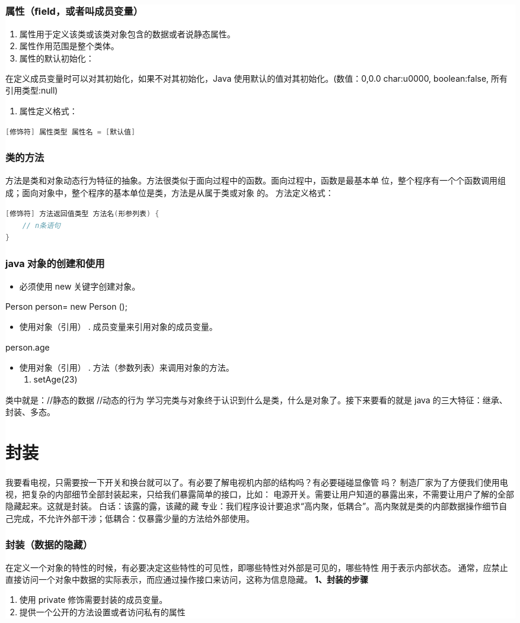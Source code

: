 ### 属性（ﬁeld，或者叫成员变量）

1. 属性用于定义该类或该类对象包含的数据或者说静态属性。
1. 属性作用范围是整个类体。
1. 属性的默认初始化：

在定义成员变量时可以对其初始化，如果不对其初始化，Java 使用默认的值对其初始化。(数值：0,0.0 char:u0000, boolean:false, 所有引用类型:null)

1. 属性定义格式：

```java
[修饰符] 属性类型 属性名 = [默认值]
```

### 类的方法

方法是类和对象动态行为特征的抽象。方法很类似于面向过程中的函数。面向过程中，函数是最基本单 位，整个程序有一个个函数调用组成；面向对象中，整个程序的基本单位是类，方法是从属于类或对象 的。
方法定义格式：

```java
[修饰符] 方法返回值类型 方法名(形参列表) {
	// n条语句
}
```

### java 对象的创建和使用

- 必须使用 new 关键字创建对象。

Person person= new Person ();

- 使用对象（引用） . 成员变量来引用对象的成员变量。

person.age

- 使用对象（引用） . 方法（参数列表）来调用对象的方法。
  1.  setAge(23)

类中就是：//静态的数据 //动态的行为
学习完类与对象终于认识到什么是类，什么是对象了。接下来要看的就是 java 的三大特征：继承、封装、多态。

# 封装

我要看电视，只需要按一下开关和换台就可以了。有必要了解电视机内部的结构吗？有必要碰碰显像管 吗？
制造厂家为了方便我们使用电视，把复杂的内部细节全部封装起来，只给我们暴露简单的接口，比如： 电源开关。需要让用户知道的暴露出来，不需要让用户了解的全部隐藏起来。这就是封装。
白话：该露的露，该藏的藏
专业：我们程序设计要追求“高内聚，低耦合”。高内聚就是类的内部数据操作细节自己完成，不允许外部干涉；低耦合：仅暴露少量的方法给外部使用。

### 封装（数据的隐藏）

在定义一个对象的特性的时候，有必要决定这些特性的可见性，即哪些特性对外部是可见的，哪些特性 用于表示内部状态。
通常，应禁止直接访问一个对象中数据的实际表示，而应通过操作接口来访问，这称为信息隐藏。
**1、封装的步骤**

1. 使用 private 修饰需要封装的成员变量。
1. 提供一个公开的方法设置或者访问私有的属性
